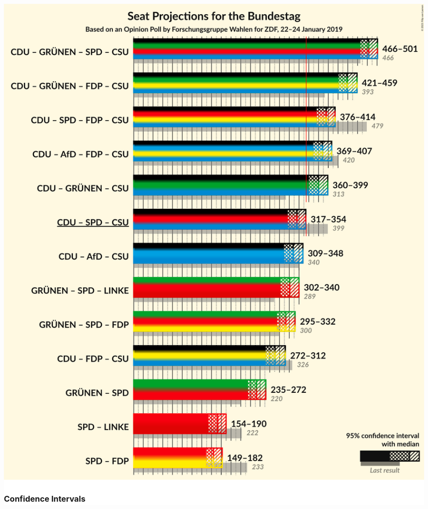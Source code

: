 ![Graph with coalitions seats not yet produced](2019-01-24-ForschungsgruppeWahlen-coalitions-seats.png "Coalitions Seats")

### Confidence Intervals
